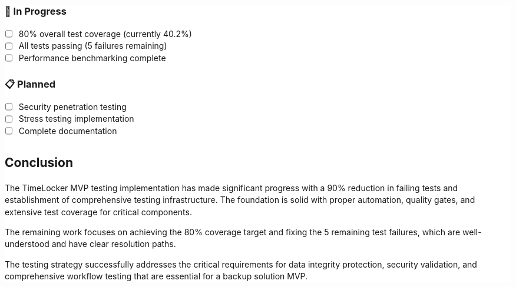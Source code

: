 ### 🔄 In Progress

- [ ] 80% overall test coverage (currently 40.2%)
- [ ] All tests passing (5 failures remaining)
- [ ] Performance benchmarking complete

### 📋 Planned

- [ ] Security penetration testing
- [ ] Stress testing implementation
- [ ] Complete documentation

## Conclusion

The TimeLocker MVP testing implementation has made significant progress with a 90% reduction in failing tests and establishment of comprehensive testing
infrastructure. The foundation is solid with proper automation, quality gates, and extensive test coverage for critical components.

The remaining work focuses on achieving the 80% coverage target and fixing the 5 remaining test failures, which are well-understood and have clear resolution
paths.

The testing strategy successfully addresses the critical requirements for data integrity protection, security validation, and comprehensive workflow testing
that are essential for a backup solution MVP.
